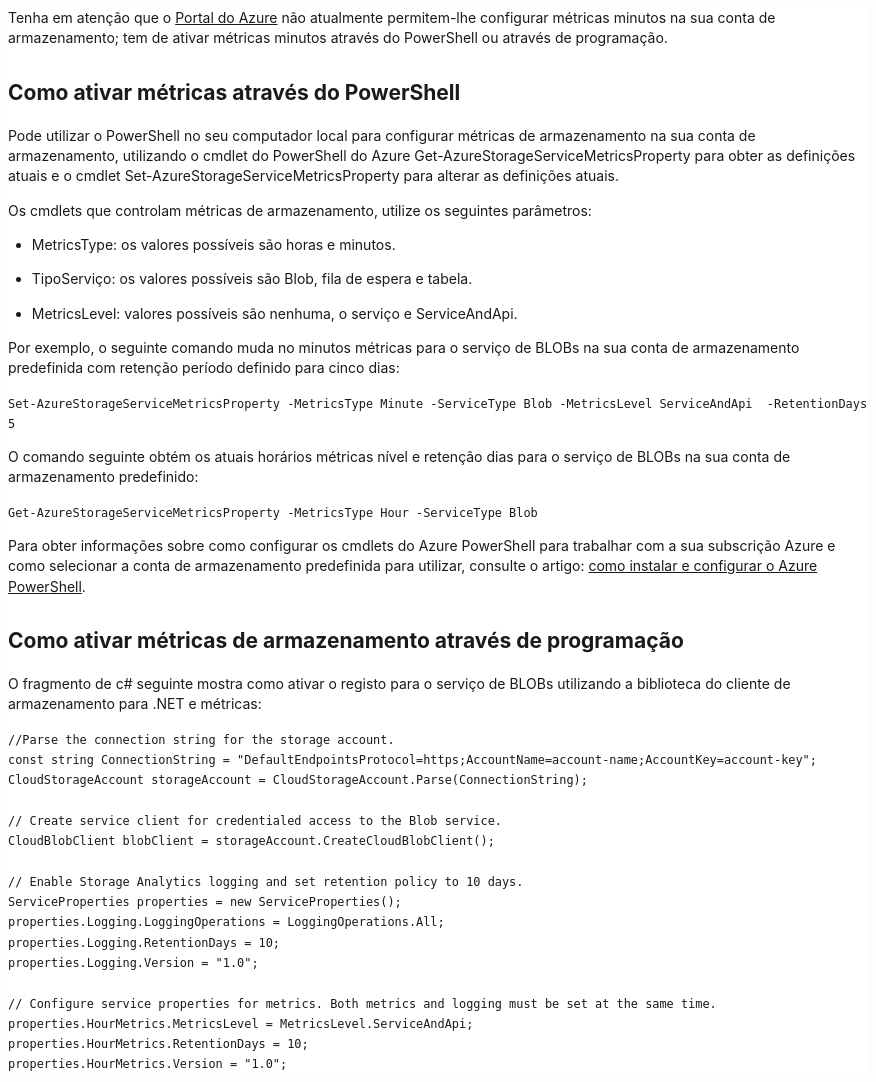 Tenha em atenção que o [Portal do Azure](https://portal.azure.com) não atualmente permitem-lhe configurar métricas minutos na sua conta de armazenamento; tem de ativar métricas minutos através do PowerShell ou através de programação.

## <a name="how-to-enable-metrics-using-powershell"></a>Como ativar métricas através do PowerShell

Pode utilizar o PowerShell no seu computador local para configurar métricas de armazenamento na sua conta de armazenamento, utilizando o cmdlet do PowerShell do Azure Get-AzureStorageServiceMetricsProperty para obter as definições atuais e o cmdlet Set-AzureStorageServiceMetricsProperty para alterar as definições atuais.

Os cmdlets que controlam métricas de armazenamento, utilize os seguintes parâmetros:

- MetricsType: os valores possíveis são horas e minutos.

- TipoServiço: os valores possíveis são Blob, fila de espera e tabela.

- MetricsLevel: valores possíveis são nenhuma, o serviço e ServiceAndApi.

Por exemplo, o seguinte comando muda no minutos métricas para o serviço de BLOBs na sua conta de armazenamento predefinida com retenção período definido para cinco dias:

`Set-AzureStorageServiceMetricsProperty -MetricsType Minute -ServiceType Blob -MetricsLevel ServiceAndApi  -RetentionDays 5`

O comando seguinte obtém os atuais horários métricas nível e retenção dias para o serviço de BLOBs na sua conta de armazenamento predefinido:

`Get-AzureStorageServiceMetricsProperty -MetricsType Hour -ServiceType Blob`

Para obter informações sobre como configurar os cmdlets do Azure PowerShell para trabalhar com a sua subscrição Azure e como selecionar a conta de armazenamento predefinida para utilizar, consulte o artigo: [como instalar e configurar o Azure PowerShell](../powershell-install-configure.md).

## <a name="how-to-enable-storage-metrics-programmatically"></a>Como ativar métricas de armazenamento através de programação

O fragmento de c# seguinte mostra como ativar o registo para o serviço de BLOBs utilizando a biblioteca do cliente de armazenamento para .NET e métricas:

    //Parse the connection string for the storage account.
    const string ConnectionString = "DefaultEndpointsProtocol=https;AccountName=account-name;AccountKey=account-key";
    CloudStorageAccount storageAccount = CloudStorageAccount.Parse(ConnectionString);

    // Create service client for credentialed access to the Blob service.
    CloudBlobClient blobClient = storageAccount.CreateCloudBlobClient();

    // Enable Storage Analytics logging and set retention policy to 10 days.
    ServiceProperties properties = new ServiceProperties();
    properties.Logging.LoggingOperations = LoggingOperations.All;
    properties.Logging.RetentionDays = 10;
    properties.Logging.Version = "1.0";

    // Configure service properties for metrics. Both metrics and logging must be set at the same time.
    properties.HourMetrics.MetricsLevel = MetricsLevel.ServiceAndApi;
    properties.HourMetrics.RetentionDays = 10;
    properties.HourMetrics.Version = "1.0";
